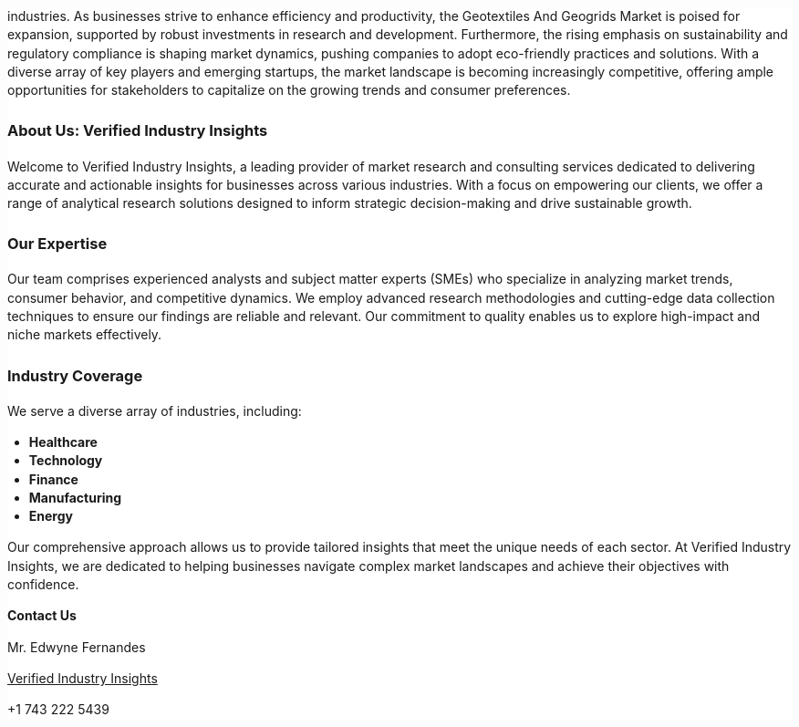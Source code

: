 industries. As businesses strive to enhance efficiency and productivity, the Geotextiles And Geogrids Market is poised for expansion, supported by robust investments in research and development. Furthermore, the rising emphasis on sustainability and regulatory compliance is shaping market dynamics, pushing companies to adopt eco-friendly practices and solutions. With a diverse array of key players and emerging startups, the market landscape is becoming increasingly competitive, offering ample opportunities for stakeholders to capitalize on the growing trends and consumer preferences.</p><h3>About Us: Verified Industry Insights</h3><p>Welcome to Verified Industry Insights, a leading provider of market research and consulting services dedicated to delivering accurate and actionable insights for businesses across various industries. With a focus on empowering our clients, we offer a range of analytical research solutions designed to inform strategic decision-making and drive sustainable growth.</p><h3>Our Expertise</h3><p>Our team comprises experienced analysts and subject matter experts (SMEs) who specialize in analyzing market trends, consumer behavior, and competitive dynamics. We employ advanced research methodologies and cutting-edge data collection techniques to ensure our findings are reliable and relevant. Our commitment to quality enables us to explore high-impact and niche markets effectively.</p><h3>Industry Coverage</h3><p>We serve a diverse array of industries, including:</p><ul><li><strong>Healthcare</strong></li><li><strong>Technology</strong></li><li><strong>Finance</strong></li><li><strong>Manufacturing</strong></li><li><strong>Energy</strong></li></ul><p>Our comprehensive approach allows us to provide tailored insights that meet the unique needs of each sector. At Verified Industry Insights, we are dedicated to helping businesses navigate complex market landscapes and achieve their objectives with confidence.</p><p><strong>Contact Us</strong></p><p>Mr. Edwyne Fernandes</p><p><a href="https://www.verifiedindustryinsights.com/">Verified Industry Insights</a></p><p>+1 743 222 5439</p>
